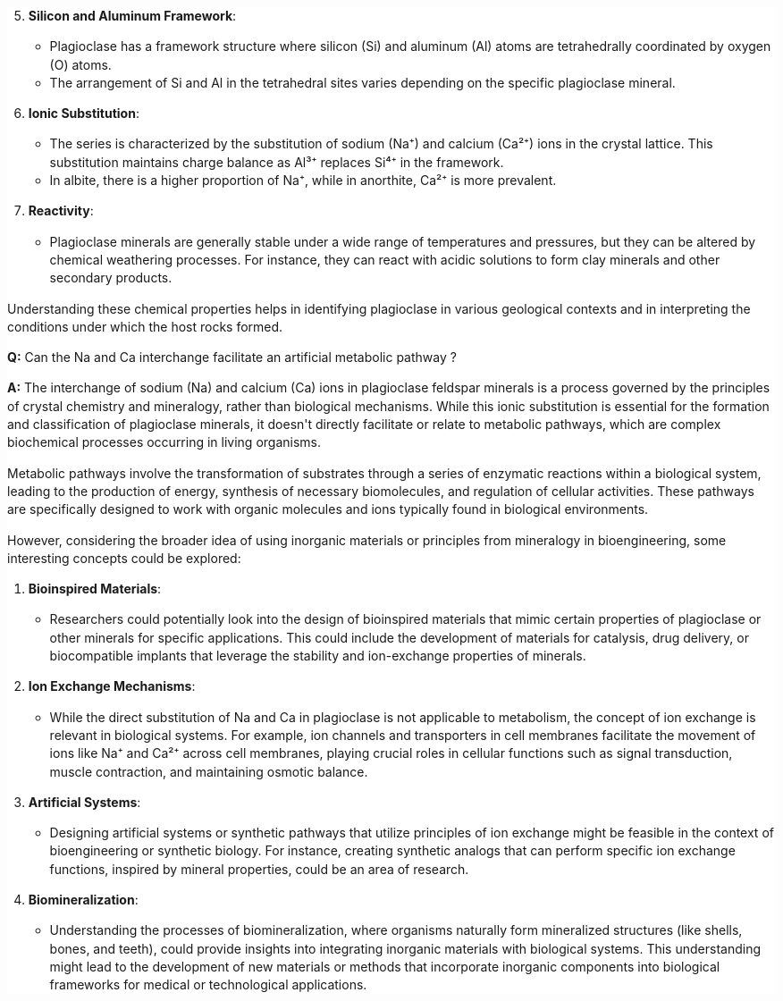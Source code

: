 5. **Silicon and Aluminum Framework**:
   - Plagioclase has a framework structure where silicon (Si) and aluminum (Al) atoms are tetrahedrally coordinated by oxygen (O) atoms.
   - The arrangement of Si and Al in the tetrahedral sites varies depending on the specific plagioclase mineral.

6. **Ionic Substitution**:
   - The series is characterized by the substitution of sodium (Na⁺) and calcium (Ca²⁺) ions in the crystal lattice. This substitution maintains charge balance as Al³⁺ replaces Si⁴⁺ in the framework.
   - In albite, there is a higher proportion of Na⁺, while in anorthite, Ca²⁺ is more prevalent.

7. **Reactivity**:
   - Plagioclase minerals are generally stable under a wide range of temperatures and pressures, but they can be altered by chemical weathering processes. For instance, they can react with acidic solutions to form clay minerals and other secondary products.

Understanding these chemical properties helps in identifying plagioclase in various geological contexts and in interpreting the conditions under which the host rocks formed.

**Q:** Can the Na and Ca interchange facilitate an artificial metabolic pathway ?

**A:** The interchange of sodium (Na) and calcium (Ca) ions in plagioclase feldspar minerals is a process governed by the principles of crystal chemistry and mineralogy, rather than biological mechanisms. While this ionic substitution is essential for the formation and classification of plagioclase minerals, it doesn't directly facilitate or relate to metabolic pathways, which are complex biochemical processes occurring in living organisms.

Metabolic pathways involve the transformation of substrates through a series of enzymatic reactions within a biological system, leading to the production of energy, synthesis of necessary biomolecules, and regulation of cellular activities. These pathways are specifically designed to work with organic molecules and ions typically found in biological environments.

However, considering the broader idea of using inorganic materials or principles from mineralogy in bioengineering, some interesting concepts could be explored:

1. **Bioinspired Materials**:
   - Researchers could potentially look into the design of bioinspired materials that mimic certain properties of plagioclase or other minerals for specific applications. This could include the development of materials for catalysis, drug delivery, or biocompatible implants that leverage the stability and ion-exchange properties of minerals.

2. **Ion Exchange Mechanisms**:
   - While the direct substitution of Na and Ca in plagioclase is not applicable to metabolism, the concept of ion exchange is relevant in biological systems. For example, ion channels and transporters in cell membranes facilitate the movement of ions like Na⁺ and Ca²⁺ across cell membranes, playing crucial roles in cellular functions such as signal transduction, muscle contraction, and maintaining osmotic balance.

3. **Artificial Systems**:
   - Designing artificial systems or synthetic pathways that utilize principles of ion exchange might be feasible in the context of bioengineering or synthetic biology. For instance, creating synthetic analogs that can perform specific ion exchange functions, inspired by mineral properties, could be an area of research.

4. **Biomineralization**:
   - Understanding the processes of biomineralization, where organisms naturally form mineralized structures (like shells, bones, and teeth), could provide insights into integrating inorganic materials with biological systems. This understanding might lead to the development of new materials or methods that incorporate inorganic components into biological frameworks for medical or technological applications.
